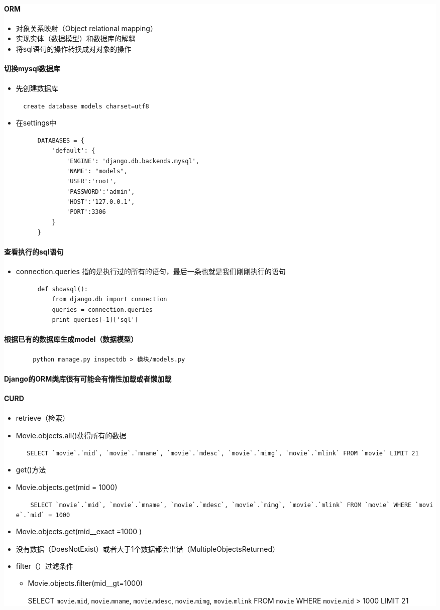#### ORM  ####
* 对象关系映射（Object relational mapping）
* 实现实体（数据模型）和数据库的解耦
* 将sql语句的操作转换成对对象的操作
#### 切换mysql数据库 ####
* 先创建数据库

		create database models charset=utf8
* 在settings中

			DATABASES = {
			    'default': {
			        'ENGINE': 'django.db.backends.mysql',
			        'NAME': "models",
			        'USER':'root',
			        'PASSWORD':'admin',
			        'HOST':'127.0.0.1',
			        'PORT':3306
			    }
			}
#### 查看执行的sql语句 ####
* connection.queries 指的是执行过的所有的语句，最后一条也就是我们刚刚执行的语句

			
			def showsql():
				from django.db import connection
				queries = connection.queries
				print queries[-1]['sql']

#### 根据已有的数据库生成model（数据模型） ####
			python manage.py inspectdb > 模块/models.py
#### Django的ORM类库很有可能会有惰性加载或者懒加载 ####



#### CURD ####
* retrieve（检索）
 *   Movie.objects.all()获得所有的数据
 
			SELECT `movie`.`mid`, `movie`.`mname`, `movie`.`mdesc`, `movie`.`mimg`, `movie`.`mlink` FROM `movie` LIMIT 21
 * get()方法
  * Movie.objects.get(mid = 1000)
	
		 	SELECT `movie`.`mid`, `movie`.`mname`, `movie`.`mdesc`, `movie`.`mimg`, `movie`.`mlink` FROM `movie` WHERE `movie`.`mid` = 1000
  * Movie.objects.get(mid__exact =1000 )
  * 没有数据（DoesNotExist）或者大于1个数据都会出错（MultipleObjectsReturned）
* filter（）过滤条件
 
	* Movie.objects.filter(mid__gt=1000)
	
		SELECT `movie`.`mid`, `movie`.`mname`, `movie`.`mdesc`, `movie`.`mimg`, `movie`.`mlink` FROM `movie` WHERE `movie`.`mid` > 1000 LIMIT 21
